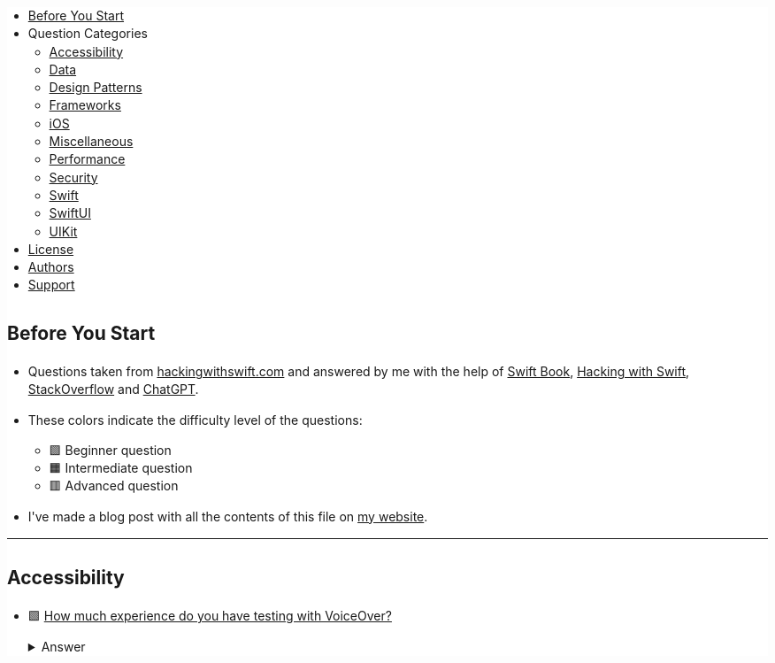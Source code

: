 - [Before You Start](#before-you-start)
- Question Categories
	- [Accessibility](#accessibility)
	- [Data](#data)
	- [Design Patterns](#design-patterns)
	- [Frameworks](#frameworks)
	- [iOS](#ios)
	- [Miscellaneous](#miscellaneous)
	- [Performance](#performance)
	- [Security](#security)
	- [Swift](#swift)
	- [SwiftUI](#swiftui)
	- [UIKit](#uikit)
- [License](#license)
- [Authors](#authors)
- [Support](#support)

## Before You Start

- Questions taken from [hackingwithswift.com](https://www.hackingwithswift.com/interview-questions) and answered by me with the help of [Swift Book](https://docs.swift.org/swift-book/documentation/the-swift-programming-language/), [Hacking with Swift](https://www.hackingwithswift.com/), [StackOverflow](https://www.stackoverflow.com/) and [ChatGPT](https://chat.openai.com/).

- These colors indicate the difficulty level of the questions:
	- 🟩 Beginner question
	- 🟧 Intermediate question
	- 🟥 Advanced question

- I've made a blog post with all the contents of this file on [my website](https://henestrosa.dev/blog/151-ios-interview-questions/).

---

## Accessibility

- 🟩 [How much experience do you have testing with VoiceOver?](https://www.hackingwithswift.com/interview-questions/how-much-experience-do-you-have-testing-with-voiceover)
	<details>
		<summary>Answer</summary>
	
	The answer depends on your experience with VoiceOver. Here's how I would approach it:
 
	>I would say that I have a fair amount of experience testing with VoiceOver. It is an essential part of making sure that an iOS app is accessible to all users, including those who are visually impaired. To test with VoiceOver, the developer can enable VoiceOver on their test device and navigate through the app using only VoiceOver. This involves listening to the VoiceOver descriptions of each element on the screen and verifying that they are accurate and meaningful.
	>
	>For example, when testing a button, the developer would want to ensure that VoiceOver correctly reads out the label of the button and provides any necessary contextual information. They would also want to verify that the button is in the correct order in the navigation flow and that it can be activated using only voice commands.
	>
	>Testing with VoiceOver can be time-consuming, but it is an essential step in creating an accessible app. By testing with VoiceOver, developers can ensure that their app is easy to use for all users, regardless of their visual abilities.
	</details>
